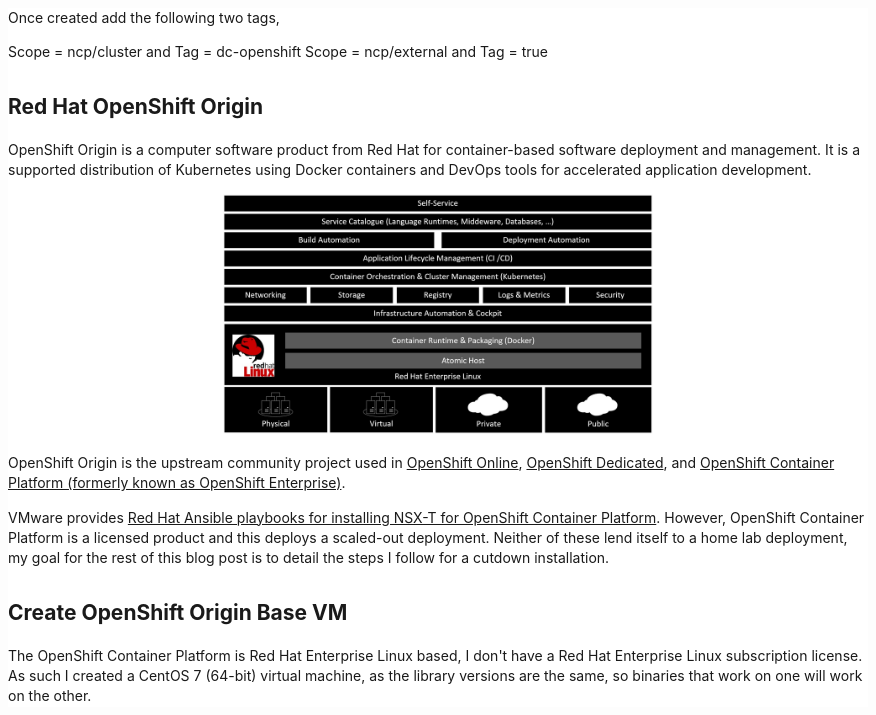 Once created add the following two tags,

   Scope = ncp/cluster and Tag = dc-openshift
   Scope = ncp/external and Tag = true

## Red Hat OpenShift Origin

OpenShift Origin is a computer software product from Red Hat for container-based software deployment and management. It is a supported distribution of Kubernetes using Docker containers and DevOps tools for accelerated application development.

<center><img src="/images/openshift.jpeg" width="50%"></center>

OpenShift Origin is the upstream community project used in [OpenShift Online](https://www.openshift.com/products/online/), [OpenShift Dedicated](https://www.openshift.com/products/dedicated/), and [OpenShift Container Platform (formerly known as OpenShift Enterprise)](https://www.openshift.com/products/container-platform/).

VMware provides [Red Hat Ansible playbooks for installing NSX-T for OpenShift Container Platform](https://github.com/vmware/nsx-integration-for-openshift). However, OpenShift Container Platform is a licensed product and this deploys a scaled-out deployment. Neither of these lend itself to a home lab deployment, my goal for the rest of this blog post is to detail the steps I follow for a cutdown installation.

## Create OpenShift Origin Base VM

The OpenShift Container Platform is Red Hat Enterprise Linux based, I don't have a Red Hat Enterprise Linux subscription license. As such I created a CentOS 7 (64-bit) virtual machine, as the library versions are the same, so binaries that work on one will work on the other.
